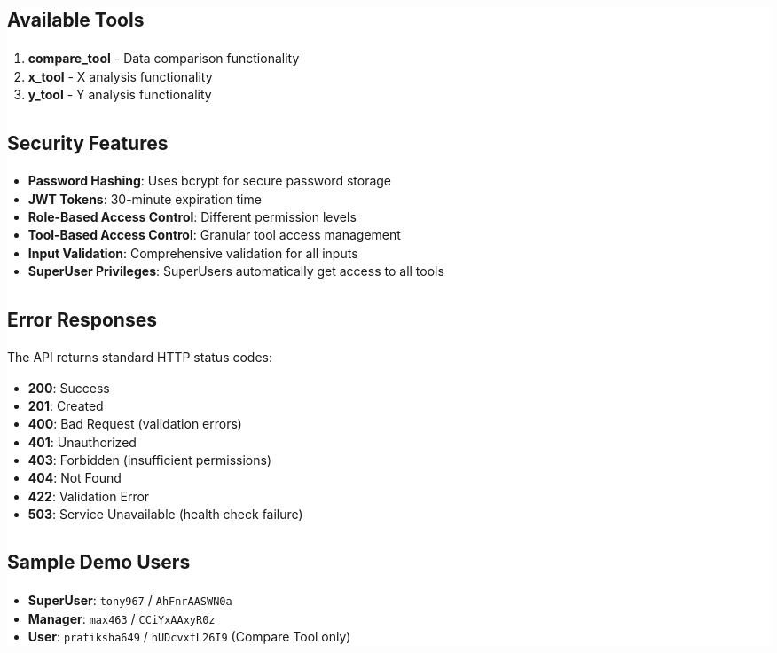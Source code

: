 ## Available Tools
1. **compare_tool** - Data comparison functionality
2. **x_tool** - X analysis functionality  
3. **y_tool** - Y analysis functionality

## Security Features
- **Password Hashing**: Uses bcrypt for secure password storage
- **JWT Tokens**: 30-minute expiration time
- **Role-Based Access Control**: Different permission levels
- **Tool-Based Access Control**: Granular tool access management
- **Input Validation**: Comprehensive validation for all inputs
- **SuperUser Privileges**: SuperUsers automatically get access to all tools

## Error Responses
The API returns standard HTTP status codes:
- **200**: Success
- **201**: Created
- **400**: Bad Request (validation errors)
- **401**: Unauthorized
- **403**: Forbidden (insufficient permissions)
- **404**: Not Found
- **422**: Validation Error
- **503**: Service Unavailable (health check failure)

## Sample Demo Users
- **SuperUser**: `tony967` / `AhFnrAASWN0a`
- **Manager**: `max463` / `CCiYxAAxyR0z`
- **User**: `pratiksha649` / `hUDcvxtL26I9` (Compare Tool only)